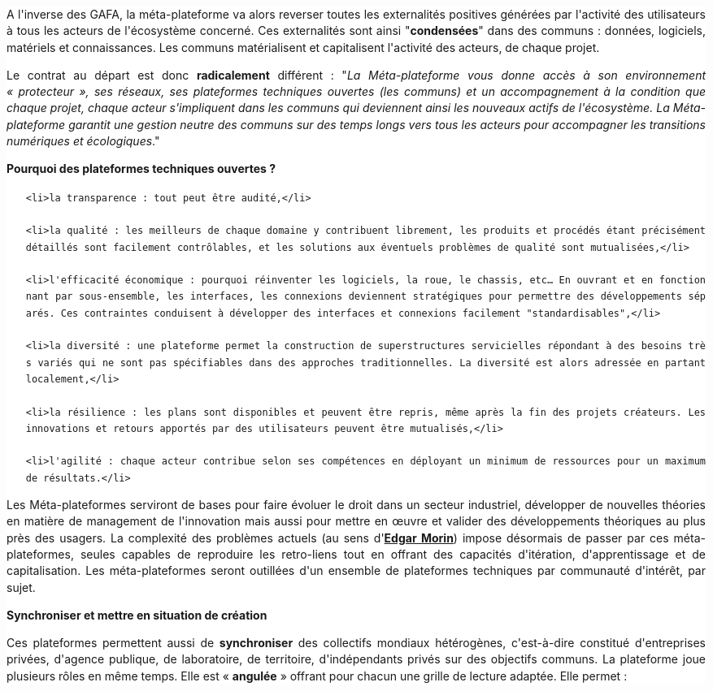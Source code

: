 <p style="text-align: justify;">A l'inverse des GAFA, la méta-plateforme va alors reverser toutes les externalités positives générées par l'activité des utilisateurs à tous les acteurs de l'écosystème concerné. Ces externalités sont ainsi "<strong>condensées</strong>" dans des communs : données, logiciels, matériels et connaissances. Les communs matérialisent et capitalisent l'activité des acteurs, de chaque projet.</p>

<p style="text-align: justify;">Le contrat au départ est donc <strong>radicalement</strong> différent : "<em>La Méta-plateforme vous donne accès à son environnement « protecteur », ses réseaux, ses plateformes techniques ouvertes (les communs) et un accompagnement à la condition que chaque projet, chaque acteur s'impliquent dans les communs qui deviennent ainsi les nouveaux actifs de l'écosystème. La Méta-plateforme garantit une gestion neutre des communs sur des temps longs vers tous les acteurs pour accompagner les transitions numériques et écologiques</em>."</p>

<p style="text-align: justify;"><strong>Pourquoi des plateformes techniques ouvertes ?</strong></p>



<ul style="text-align: justify;">

 	<li>la transparence : tout peut être audité,</li>

 	<li>la qualité : les meilleurs de chaque domaine y contribuent librement, les produits et procédés étant précisément détaillés sont facilement contrôlables, et les solutions aux éventuels problèmes de qualité sont mutualisées,</li>

 	<li>l'efficacité économique : pourquoi réinventer les logiciels, la roue, le chassis, etc… En ouvrant et en fonctionnant par sous-ensemble, les interfaces, les connexions deviennent stratégiques pour permettre des développements séparés. Ces contraintes conduisent à développer des interfaces et connexions facilement "standardisables",</li>

 	<li>la diversité : une plateforme permet la construction de superstructures servicielles répondant à des besoins très variés qui ne sont pas spécifiables dans des approches traditionnelles. La diversité est alors adressée en partant localement,</li>

 	<li>la résilience : les plans sont disponibles et peuvent être repris, même après la fin des projets créateurs. Les innovations et retours apportés par des utilisateurs peuvent être mutualisés,</li>

 	<li>l'agilité : chaque acteur contribue selon ses compétences en déployant un minimum de ressources pour un maximum de résultats.</li>

</ul>

<p style="text-align: justify;">Les Méta-plateformes serviront de bases pour faire évoluer le droit dans un secteur industriel, développer de nouvelles théories en matière de management de l'innovation mais aussi pour mettre en œuvre et valider des développements théoriques au plus près des usagers. La complexité des problèmes actuels (au sens d'<a href="https://gabrielplassat.github.io/transportsdufutur/2011/04/metanote-tdf-11-transports-mobilites-introduction-a-la-pensee-complexe.html" target="_blank" rel="noopener"><strong>Edgar Morin</strong></a>) impose désormais de passer par ces méta-plateformes, seules capables de reproduire les retro-liens tout en offrant des capacités d'itération, d'apprentissage et de capitalisation. Les méta-plateformes seront outillées d'un ensemble de plateformes techniques par communauté d'intérêt, par sujet.</p>

<p style="text-align: justify;"><strong>Synchroniser et mettre en situation de création</strong></p>

<p style="text-align: justify;">Ces plateformes permettent aussi de <strong>synchroniser</strong> des collectifs mondiaux hétérogènes, c'est-à-dire constitué d'entreprises privées, d'agence publique, de laboratoire, de territoire, d'indépendants privés sur des objectifs communs. La plateforme joue plusieurs rôles en même temps. Elle est « <strong>angulée</strong> » offrant pour chacun une grille de lecture adaptée. Elle permet :</p>
